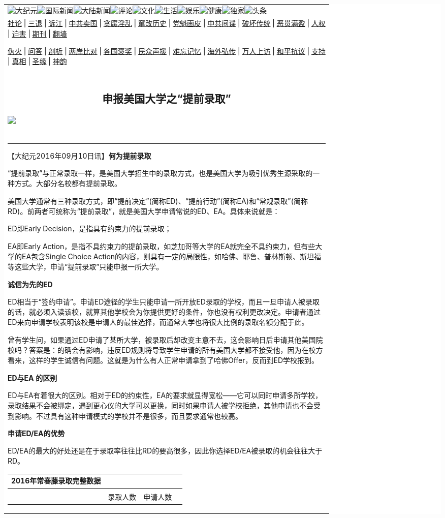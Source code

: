 <a name="1" id="1" target="_blank"></a><span id="1"></span>
<table align=center border="0"><tr><td colspan="2" VALIGN=TOP><a href="/gb/nsc413.md#1"><img src="https://raw.githubusercontent.com/tbrben3505/www/master/t/djy/1.jpg" title="大纪元"></a><a href="/gb/n24hr.md#1"><img src="https://raw.githubusercontent.com/tbrben3505/www/master/t/djy/3.jpg" title="国际新闻"></a><a href="/gb/nsc413.md#1"><img src="https://raw.githubusercontent.com/tbrben3505/www/master/t/djy/4.jpg" title="大陆新闻"></a><a href="/gb/news392.md#1"><img src="https://raw.githubusercontent.com/tbrben3505/www/master/t/djy/5.jpg" title="评论"></a><a href="/gb/news2007.md#1"><img src="https://raw.githubusercontent.com/tbrben3505/www/master/t/djy/6.jpg" title="文化"></a><a href="/gb/news2008.md#1"><img src="https://raw.githubusercontent.com/tbrben3505/www/master/t/djy/7.jpg" title="生活"></a><a href="/gb/ncyule.md#1"><img src="https://raw.githubusercontent.com/tbrben3505/www/master/t/djy/8.jpg" title="娱乐"></a><a href="/gb/nsc1002.md#1"><img src="https://raw.githubusercontent.com/tbrben3505/www/master/t/djy/9.jpg" title="健康"><a href="/gb/nf6092.md#1"><img src="https://raw.githubusercontent.com/tbrben3505/www/master/t/djy/10a.jpg" title="独家"></a><a href="/gb/nf4514.md#1"><img src="https://raw.githubusercontent.com/tbrben3505/www/master/t/djy/12a.jpg" title="头条"></a></td></tr>
<tr><td colspan="2" VALIGN=TOP><a target="_blank" href="/gb/9p.md#1">社论</a> | <a target="_blank" href="/gb/nf5657.md#1">三退</a> | <a target="_blank" href="/gb/nf6124.md#1">诉江</a> | <a target="_blank" href="/gb/nf1176117.md#1">中共卖国</a> | <a target="_blank" href="/gb/nf5773.md#1">贪腐淫乱</a> | <a target="_blank" href="/gb/nf1176115.md#1">窜改历史</a> | <a target="_blank" href="/gb/nf1176107.md#1">党魁画皮</a> | <a target="_blank" href="/gb/nf1320400.md#1">中共间谍</a> | <a target="_blank" href="/gb/nf1176114.md#1">破坏传统</a> | <a target="_blank" href="https://github.com/tbrben3505/ntdtv/blob/master/gb/prog447_1.md#1">恶贯满盈</a> | <a target="_blank" href="/gb/ncid278.md#1">人权</a> | <a target="_blank" href="/gb/nf1176111.md#1">迫害</a> | <a target="_blank" href="https://gitlab.com/szzdlab/mh-qikan/blob/master/README.md#1">期刊</a> | <a target="_blank" href="https://github.com/bannedbook/fanqiang/wiki">翻墙</a></p><p><a target="_blank" href="/gb/nf5562.md#1">伪火</a> | <a target="_blank" href="/gb/nf4378.md#1">问答</a> | <a target="_blank" href="/gb/nf5792.md#1">剖析</a> | <a target="_blank" href="/gb/nf5735.md#1">两岸比对</a> | <a target="_blank" href="/gb/nf6119.md#1">各国褒奖</a> | <a target="_blank" href="/gb/nf6120.md#1">民众声援</a> | <a target="_blank" href="/gb/nf1188594.md#1">难忘记忆</a> | <a target="_blank" href="/gb/nf3180.md#1">海外弘传</a> | <a target="_blank" href="/gb/nf5410.md#1">万人上访</a> | <a target="_blank" href="https://github.com/tbrben3505/ntdtv/blob/master/gb/prog1530_1.md#1">和平抗议</a> | <a target="_blank" href="/gb/nf4386.md#1">支持</a> | <a target="_blank" href="/gb/nf4389.md#1">真相</a> | <a target="_blank" href="/gb/nf5790.md#1">圣缘</a> | <a target="_blank" href="/gb/nf4786.md#1">神韵</a></td></tr>
<tr><td VALIGN=TOP width="626"><h2 align=center>申报美国大学之“提前录取”</h2>
<img width="600" src="https://i.epochtimes.com/assets/uploads/2020/07/GettyImages-1199584778-320x200.jpg" />
<h6></h6>
<hr>
	<p>【大纪元2016年09月10日讯】<strong>何为<ahref="/gb/tag/%E6%8F%90%E5%89%8D%E5%BD%95%E5%8F%96.md#1">提前录取</a></strong></p>
<p>“<ahref="/gb/tag/%E6%8F%90%E5%89%8D%E5%BD%95%E5%8F%96.md#1">提前录取</a>”与正常录取一样，是<ahref="/gb/tag/%E7%BE%8E%E5%9B%BD%E5%A4%A7%E5%AD%A6.md#1">美国大学</a>招生中的录取方式，也是美国大学为吸引优秀生源采取的一种方式。大部分名校都有提前录取。</p>
<p><ahref="/gb/tag/%E7%BE%8E%E5%9B%BD%E5%A4%A7%E5%AD%A6.md#1">美国大学</a>通常有三种录取方式，即“提前决定”(简称ED)、“提前行动”(简称EA)和“常规录取”(简称RD)。前两者可统称为“提前录取”，就是美国大学申请常说的ED、EA。具体来说就是：</p>
<p>ED即Early Decision，是指具有约束力的提前录取；</p>
<p>EA即Early Action，是指不具约束力的提前录取，如芝加哥等大学的EA就完全不具约束力，但有些大学的EA包含Single Choice Action的内容，则具有一定的局限性，如哈佛、耶鲁、普林斯顿、斯坦福等这些大学，申请“提前录取”只能申报一所大学。</p>
<p><strong>诚信为先的ED</strong></p>
<p>ED相当于“签约申请”。申请ED途径的学生只能申请一所开放ED录取的学校，而且一旦申请人被录取的话，就必须入读该校，就算其他学校会为你提供更好的条件，你也没有权利更改决定。申请者通过ED来向申请学校表明该校是申请人的最佳选择，而通常大学也将很大比例的录取名额分配于此。</p>
<p>曾有学生问，如果通过ED申请了某所大学，被录取后却改变主意不去，这会影响日后申请其他美国院校吗？答案是：的确会有影响，违反ED规则将导致学生申请的所有美国大学都不接受他，因为在校方看来，这样的学生诚信有问题。这就是为什么有人正常申请拿到了哈佛Offer，反而到ED学校报到。</p>
<p><strong>ED与EA 的区别</strong></p>
<p>ED与EA有着很大的区别。相对于ED的约束性，EA的要求就显得宽松——它可以同时申请多所学校，录取结果不会被绑定，遇到更心仪的大学可以更换，同时如果申请人被学校拒绝，其他申请也不会受到影响。不过具有这种申请模式的学校并不是很多，而且要求通常也较高。</p>
<p><strong>申请ED/EA的优势</strong></p>
<p>ED/EA的最大的好处还是在于录取率往往比RD的要高很多，因此你选择ED/EA被录取的机会往往大于RD。</p>
<table class="tableizer-table">
<thead>
<tr class="tableizer-firstrow">
<th>2016年<ahref="/gb/tag/%E5%B8%B8%E6%98%A5%E8%97%A4.md#1">常春藤</a>录取完整数据</th>
<th></th>
<th></th>
<th></th>
</tr>
</thead>
<tbody>
<tr>
<td></td>
<td></td>
<td></td>
<td></td>
</tr>
<tr>
<td></td>
<td>录取人数</td>
<td>申请人数</td>